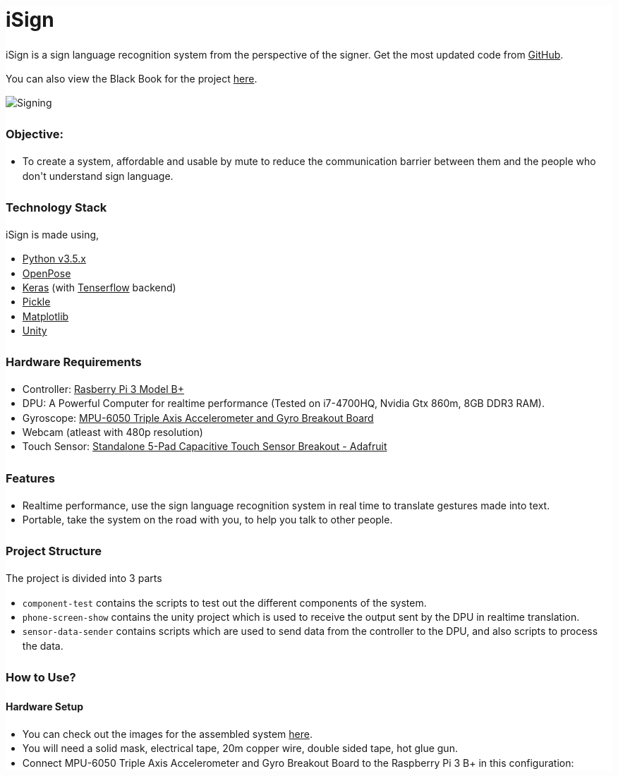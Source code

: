 # iSign
iSign is a sign language recognition system from the perspective of the signer. Get the most updated code from [GitHub](https://github.com/adsau59/isign). 

You can also view the Black Book for the project [here](https://1drv.ms/b/s!Aj0862zYCr_-_VLgPKh7VcHyTcti?e=pSVj22).

![Signing](https://i.postimg.cc/nx61KzGf/wearing.jpg?dl=1)

### Objective:
- To create a system, affordable and usable by mute to reduce the communication barrier between them and the people who don't understand sign language.
   
### Technology Stack
iSign is made using,
- [Python v3.5.x](https://www.python.org/downloads/release/python-357/)
- [OpenPose](https://github.com/CMU-Perceptual-Computing-Lab/openpose)
- [Keras](https://keras.io/) (with [Tenserflow](https://www.tensorflow.org/) backend)
- [Pickle](https://docs.python.org/3/library/pickle.html)
- [Matplotlib](https://matplotlib.org/)
- [Unity](https://unity.com/)

### Hardware Requirements
- Controller: [Rasberry Pi 3 Model B+](https://www.raspberrypi.org/products/raspberry-pi-3-model-b-plus/)
- DPU: A Powerful Computer for realtime performance (Tested on i7-4700HQ, Nvidia Gtx 860m, 8GB DDR3 RAM).
- Gyroscope: [MPU-6050 Triple Axis Accelerometer and Gyro Breakout Board](https://www.amazon.in/REES52-GY-521-Mpu6050-Accelerometer-Arduino/dp/B008BOPN40)
- Webcam (atleast with 480p resolution)
- Touch Sensor: [Standalone 5-Pad Capacitive Touch Sensor Breakout - Adafruit](https://www.adafruit.com/product/1362)

### Features
- Realtime performance, use the sign language recognition system in real time to translate gestures made into text.
- Portable, take the system on the road with you, to help you talk to other people.

### Project Structure
The project is divided into 3 parts
- `component-test` contains the scripts to test out the different components of the system.
- `phone-screen-show` contains the unity project which is used to receive the output sent by the DPU in realtime translation.
- `sensor-data-sender` contains scripts which are used to send data from the controller to the DPU, and also scripts to process the data. 

### How to Use?

#### Hardware Setup
- You can check out the images for the assembled system [here](https://postimg.cc/gallery/mfo16sr4/).
- You will need a solid mask, electrical tape, 20m copper wire, double sided tape, hot glue gun.
- Connect MPU-6050 Triple Axis Accelerometer and Gyro Breakout Board to the Raspberry Pi 3 B+  in this configuration:
